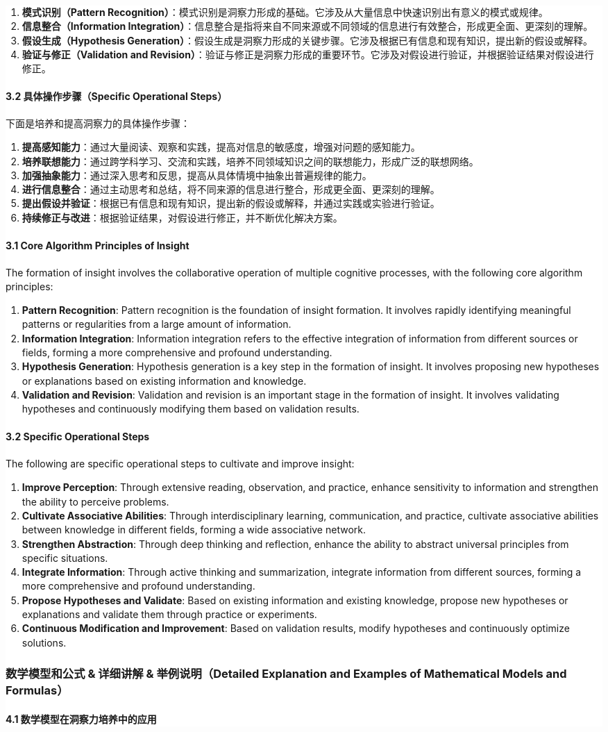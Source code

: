 1. **模式识别（Pattern Recognition）**：模式识别是洞察力形成的基础。它涉及从大量信息中快速识别出有意义的模式或规律。
2. **信息整合（Information Integration）**：信息整合是指将来自不同来源或不同领域的信息进行有效整合，形成更全面、更深刻的理解。
3. **假设生成（Hypothesis Generation）**：假设生成是洞察力形成的关键步骤。它涉及根据已有信息和现有知识，提出新的假设或解释。
4. **验证与修正（Validation and Revision）**：验证与修正是洞察力形成的重要环节。它涉及对假设进行验证，并根据验证结果对假设进行修正。

#### 3.2 具体操作步骤（Specific Operational Steps）

下面是培养和提高洞察力的具体操作步骤：

1. **提高感知能力**：通过大量阅读、观察和实践，提高对信息的敏感度，增强对问题的感知能力。
2. **培养联想能力**：通过跨学科学习、交流和实践，培养不同领域知识之间的联想能力，形成广泛的联想网络。
3. **加强抽象能力**：通过深入思考和反思，提高从具体情境中抽象出普遍规律的能力。
4. **进行信息整合**：通过主动思考和总结，将不同来源的信息进行整合，形成更全面、更深刻的理解。
5. **提出假设并验证**：根据已有信息和现有知识，提出新的假设或解释，并通过实践或实验进行验证。
6. **持续修正与改进**：根据验证结果，对假设进行修正，并不断优化解决方案。

#### 3.1 Core Algorithm Principles of Insight

The formation of insight involves the collaborative operation of multiple cognitive processes, with the following core algorithm principles:

1. **Pattern Recognition**: Pattern recognition is the foundation of insight formation. It involves rapidly identifying meaningful patterns or regularities from a large amount of information.
2. **Information Integration**: Information integration refers to the effective integration of information from different sources or fields, forming a more comprehensive and profound understanding.
3. **Hypothesis Generation**: Hypothesis generation is a key step in the formation of insight. It involves proposing new hypotheses or explanations based on existing information and knowledge.
4. **Validation and Revision**: Validation and revision is an important stage in the formation of insight. It involves validating hypotheses and continuously modifying them based on validation results.

#### 3.2 Specific Operational Steps

The following are specific operational steps to cultivate and improve insight:

1. **Improve Perception**: Through extensive reading, observation, and practice, enhance sensitivity to information and strengthen the ability to perceive problems.
2. **Cultivate Associative Abilities**: Through interdisciplinary learning, communication, and practice, cultivate associative abilities between knowledge in different fields, forming a wide associative network.
3. **Strengthen Abstraction**: Through deep thinking and reflection, enhance the ability to abstract universal principles from specific situations.
4. **Integrate Information**: Through active thinking and summarization, integrate information from different sources, forming a more comprehensive and profound understanding.
5. **Propose Hypotheses and Validate**: Based on existing information and existing knowledge, propose new hypotheses or explanations and validate them through practice or experiments.
6. **Continuous Modification and Improvement**: Based on validation results, modify hypotheses and continuously optimize solutions.

### 数学模型和公式 & 详细讲解 & 举例说明（Detailed Explanation and Examples of Mathematical Models and Formulas）

#### 4.1 数学模型在洞察力培养中的应用
